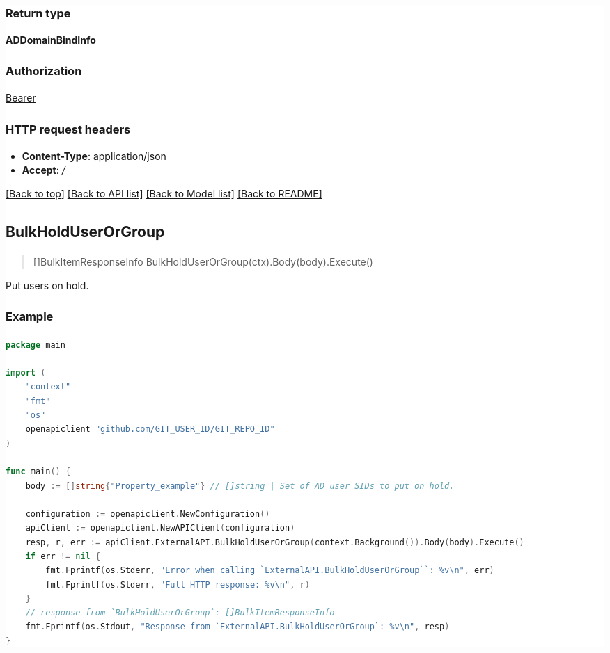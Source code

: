 ### Return type

[**ADDomainBindInfo**](ADDomainBindInfo.md)

### Authorization

[Bearer](../README.md#Bearer)

### HTTP request headers

- **Content-Type**: application/json
- **Accept**: */*

[[Back to top]](#) [[Back to API list]](../README.md#documentation-for-api-endpoints)
[[Back to Model list]](../README.md#documentation-for-models)
[[Back to README]](../README.md)


## BulkHoldUserOrGroup

> []BulkItemResponseInfo BulkHoldUserOrGroup(ctx).Body(body).Execute()

Put users on hold.



### Example

```go
package main

import (
	"context"
	"fmt"
	"os"
	openapiclient "github.com/GIT_USER_ID/GIT_REPO_ID"
)

func main() {
	body := []string{"Property_example"} // []string | Set of AD user SIDs to put on hold.

	configuration := openapiclient.NewConfiguration()
	apiClient := openapiclient.NewAPIClient(configuration)
	resp, r, err := apiClient.ExternalAPI.BulkHoldUserOrGroup(context.Background()).Body(body).Execute()
	if err != nil {
		fmt.Fprintf(os.Stderr, "Error when calling `ExternalAPI.BulkHoldUserOrGroup``: %v\n", err)
		fmt.Fprintf(os.Stderr, "Full HTTP response: %v\n", r)
	}
	// response from `BulkHoldUserOrGroup`: []BulkItemResponseInfo
	fmt.Fprintf(os.Stdout, "Response from `ExternalAPI.BulkHoldUserOrGroup`: %v\n", resp)
}
```
